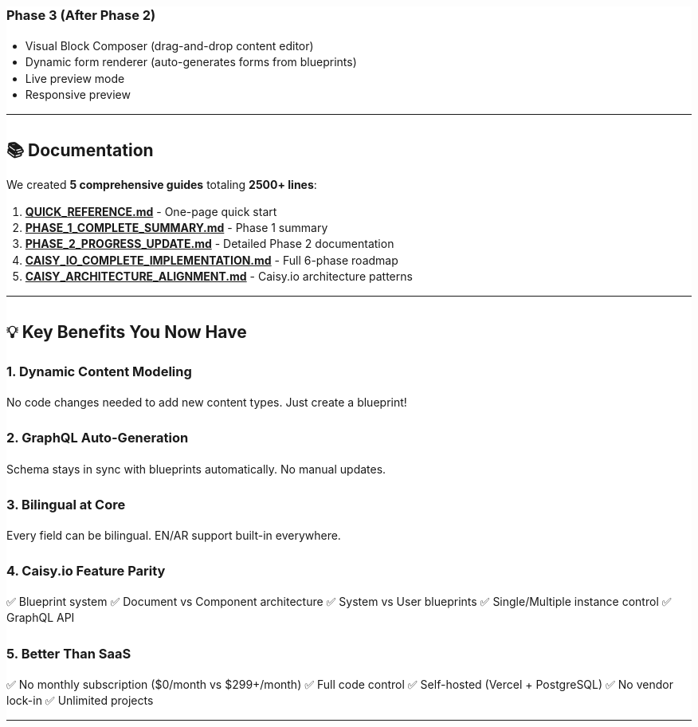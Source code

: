 ### Phase 3 (After Phase 2)

- Visual Block Composer (drag-and-drop content editor)
- Dynamic form renderer (auto-generates forms from blueprints)
- Live preview mode
- Responsive preview

---

## 📚 Documentation

We created **5 comprehensive guides** totaling **2500+ lines**:

1. **[QUICK_REFERENCE.md](QUICK_REFERENCE.md)** - One-page quick start
2. **[PHASE_1_COMPLETE_SUMMARY.md](PHASE_1_COMPLETE_SUMMARY.md)** - Phase 1 summary
3. **[PHASE_2_PROGRESS_UPDATE.md](PHASE_2_PROGRESS_UPDATE.md)** - Detailed Phase 2 documentation
4. **[CAISY_IO_COMPLETE_IMPLEMENTATION.md](CAISY_IO_COMPLETE_IMPLEMENTATION.md)** - Full 6-phase roadmap
5. **[CAISY_ARCHITECTURE_ALIGNMENT.md](CAISY_ARCHITECTURE_ALIGNMENT.md)** - Caisy.io architecture patterns

---

## 💡 Key Benefits You Now Have

### 1. **Dynamic Content Modeling**
No code changes needed to add new content types. Just create a blueprint!

### 2. **GraphQL Auto-Generation**
Schema stays in sync with blueprints automatically. No manual updates.

### 3. **Bilingual at Core**
Every field can be bilingual. EN/AR support built-in everywhere.

### 4. **Caisy.io Feature Parity**
✅ Blueprint system
✅ Document vs Component architecture
✅ System vs User blueprints
✅ Single/Multiple instance control
✅ GraphQL API

### 5. **Better Than SaaS**
✅ No monthly subscription ($0/month vs $299+/month)
✅ Full code control
✅ Self-hosted (Vercel + PostgreSQL)
✅ No vendor lock-in
✅ Unlimited projects

---
